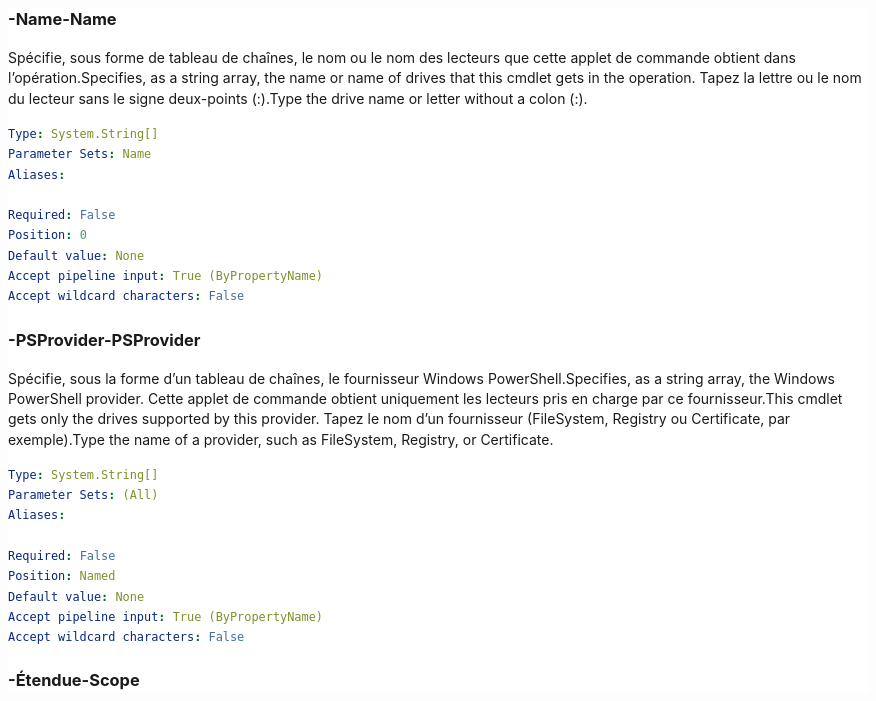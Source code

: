 ### <span data-ttu-id="f5578-154">-Name</span><span class="sxs-lookup"><span data-stu-id="f5578-154">-Name</span></span>

<span data-ttu-id="f5578-155">Spécifie, sous forme de tableau de chaînes, le nom ou le nom des lecteurs que cette applet de commande obtient dans l’opération.</span><span class="sxs-lookup"><span data-stu-id="f5578-155">Specifies, as a string array, the name or name of drives that this cmdlet gets in the operation.</span></span>
<span data-ttu-id="f5578-156">Tapez la lettre ou le nom du lecteur sans le signe deux-points (:).</span><span class="sxs-lookup"><span data-stu-id="f5578-156">Type the drive name or letter without a colon (:).</span></span>

```yaml
Type: System.String[]
Parameter Sets: Name
Aliases:

Required: False
Position: 0
Default value: None
Accept pipeline input: True (ByPropertyName)
Accept wildcard characters: False
```

### <span data-ttu-id="f5578-157">-PSProvider</span><span class="sxs-lookup"><span data-stu-id="f5578-157">-PSProvider</span></span>

<span data-ttu-id="f5578-158">Spécifie, sous la forme d’un tableau de chaînes, le fournisseur Windows PowerShell.</span><span class="sxs-lookup"><span data-stu-id="f5578-158">Specifies, as a string array, the Windows PowerShell provider.</span></span> <span data-ttu-id="f5578-159">Cette applet de commande obtient uniquement les lecteurs pris en charge par ce fournisseur.</span><span class="sxs-lookup"><span data-stu-id="f5578-159">This cmdlet gets only the drives supported by this provider.</span></span> <span data-ttu-id="f5578-160">Tapez le nom d’un fournisseur (FileSystem, Registry ou Certificate, par exemple).</span><span class="sxs-lookup"><span data-stu-id="f5578-160">Type the name of a provider, such as FileSystem, Registry, or Certificate.</span></span>

```yaml
Type: System.String[]
Parameter Sets: (All)
Aliases:

Required: False
Position: Named
Default value: None
Accept pipeline input: True (ByPropertyName)
Accept wildcard characters: False
```

### <span data-ttu-id="f5578-161">-Étendue</span><span class="sxs-lookup"><span data-stu-id="f5578-161">-Scope</span></span>
